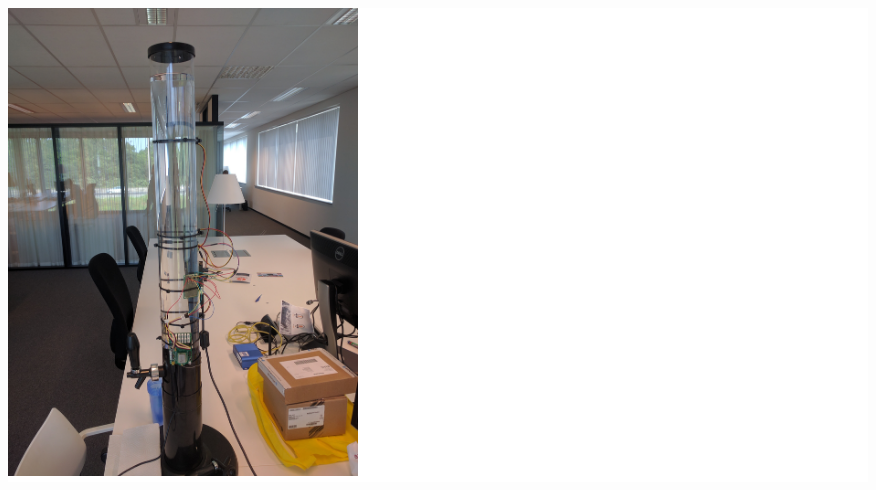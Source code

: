    <img class="image fit" style="width: 350px; margin:0px auto;" alt="Booze-o-meter application" src="/img/end-to-end-iot/booze-2.jpg">
</p>
